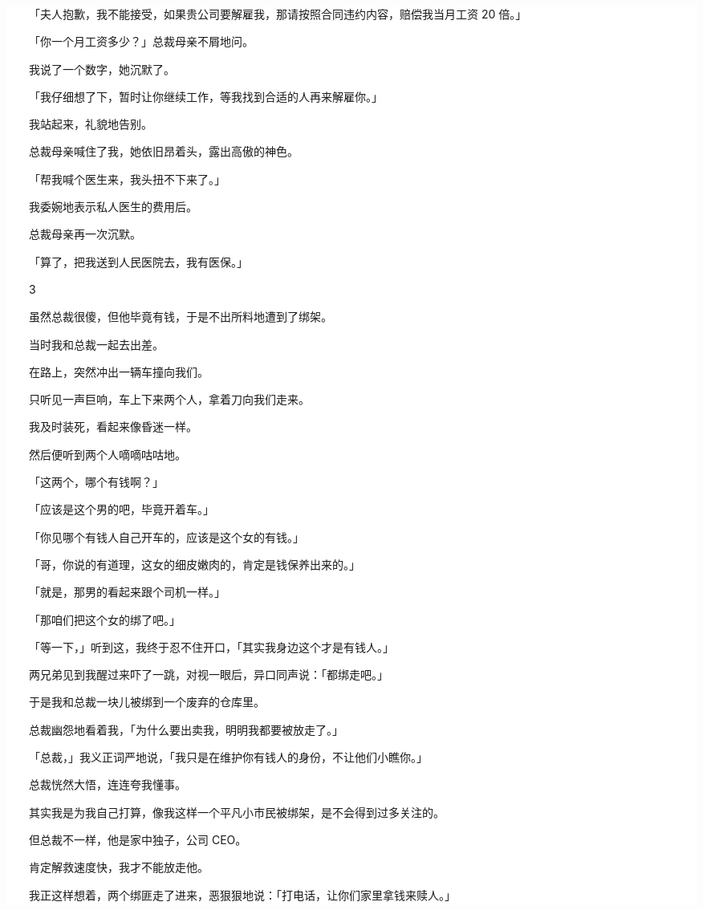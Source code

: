 &emsp;&emsp;「夫人抱歉，我不能接受，如果贵公司要解雇我，那请按照合同违约内容，赔偿我当月工资 20 倍。」  
  
&emsp;&emsp;「你一个月工资多少？」总裁母亲不屑地问。  
  
&emsp;&emsp;我说了一个数字，她沉默了。  
  
&emsp;&emsp;「我仔细想了下，暂时让你继续工作，等我找到合适的人再来解雇你。」  
  
&emsp;&emsp;我站起来，礼貌地告别。  
  
&emsp;&emsp;总裁母亲喊住了我，她依旧昂着头，露出高傲的神色。  
  
&emsp;&emsp;「帮我喊个医生来，我头扭不下来了。」  
  
&emsp;&emsp;我委婉地表示私人医生的费用后。  
  
&emsp;&emsp;总裁母亲再一次沉默。  
  
&emsp;&emsp;「算了，把我送到人民医院去，我有医保。」  
  
&emsp;&emsp;3  
  
&emsp;&emsp;虽然总裁很傻，但他毕竟有钱，于是不出所料地遭到了绑架。  
  
&emsp;&emsp;当时我和总裁一起去出差。  
  
&emsp;&emsp;在路上，突然冲出一辆车撞向我们。  
  
&emsp;&emsp;只听见一声巨响，车上下来两个人，拿着刀向我们走来。  
  
&emsp;&emsp;我及时装死，看起来像昏迷一样。  
  
&emsp;&emsp;然后便听到两个人嘀嘀咕咕地。  
  
&emsp;&emsp;「这两个，哪个有钱啊？」  
  
&emsp;&emsp;「应该是这个男的吧，毕竟开着车。」  
  
&emsp;&emsp;「你见哪个有钱人自己开车的，应该是这个女的有钱。」  
  
&emsp;&emsp;「哥，你说的有道理，这女的细皮嫩肉的，肯定是钱保养出来的。」  
  
&emsp;&emsp;「就是，那男的看起来跟个司机一样。」  
  
&emsp;&emsp;「那咱们把这个女的绑了吧。」  
  
&emsp;&emsp;「等一下，」听到这，我终于忍不住开口，「其实我身边这个才是有钱人。」  
  
&emsp;&emsp;两兄弟见到我醒过来吓了一跳，对视一眼后，异口同声说：「都绑走吧。」  
  
&emsp;&emsp;于是我和总裁一块儿被绑到一个废弃的仓库里。  
  
&emsp;&emsp;总裁幽怨地看着我，「为什么要出卖我，明明我都要被放走了。」  
  
&emsp;&emsp;「总裁，」我义正词严地说，「我只是在维护你有钱人的身份，不让他们小瞧你。」  
  
&emsp;&emsp;总裁恍然大悟，连连夸我懂事。  
  
&emsp;&emsp;其实我是为我自己打算，像我这样一个平凡小市民被绑架，是不会得到过多关注的。  
  
&emsp;&emsp;但总裁不一样，他是家中独子，公司 CEO。  
  
&emsp;&emsp;肯定解救速度快，我才不能放走他。  
  
&emsp;&emsp;我正这样想着，两个绑匪走了进来，恶狠狠地说：「打电话，让你们家里拿钱来赎人。」  
  